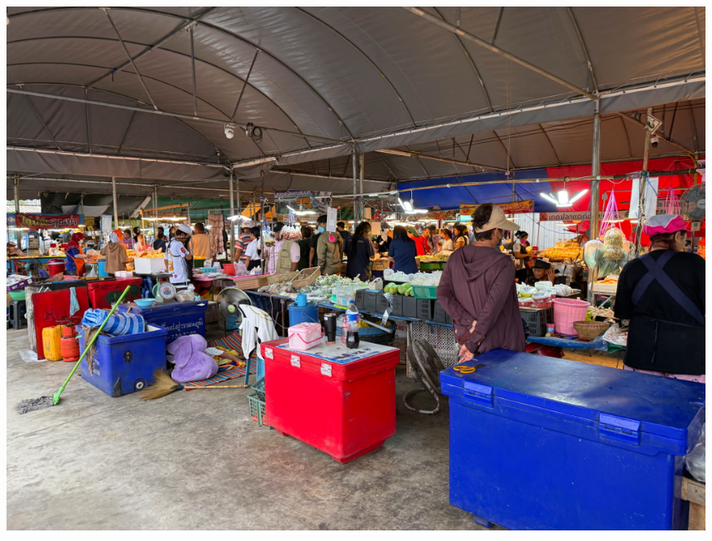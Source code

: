<a href="20250910_020.JPG" target="_blank"><img src="20250910_020.JPG" alt="サンプル画像" class="responsive-media"></a>